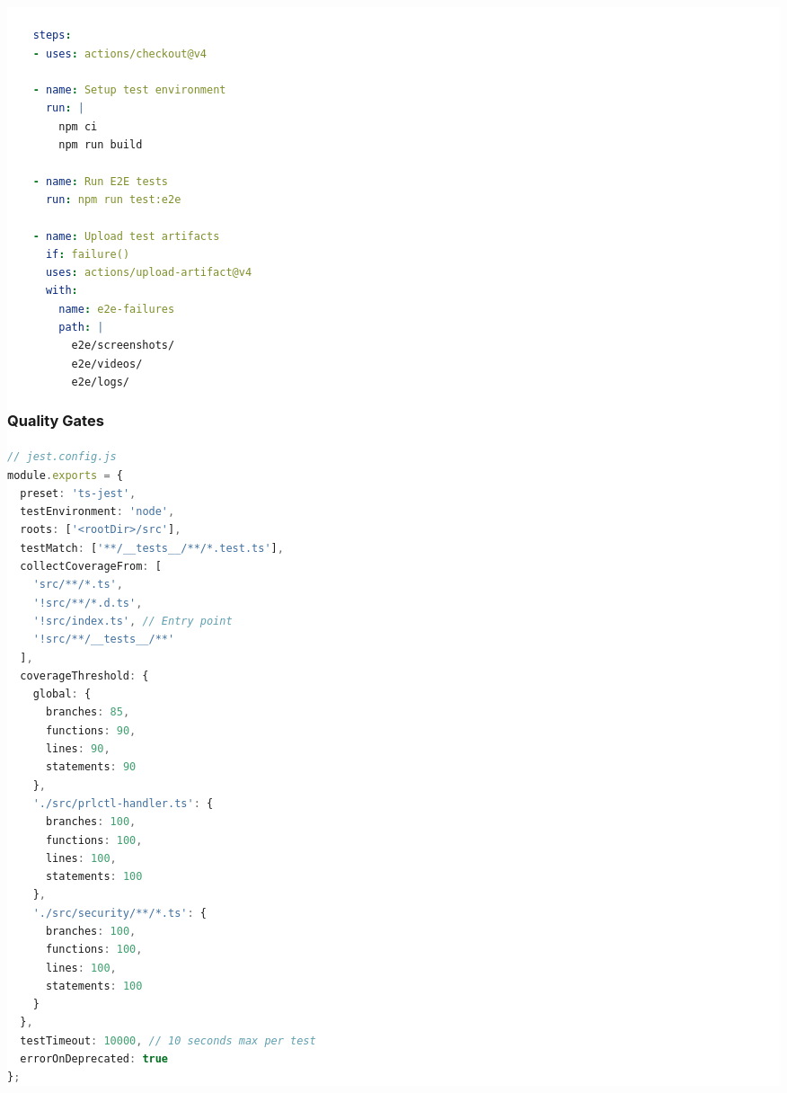 ```yaml
    
    steps:
    - uses: actions/checkout@v4
    
    - name: Setup test environment
      run: |
        npm ci
        npm run build
    
    - name: Run E2E tests
      run: npm run test:e2e
      
    - name: Upload test artifacts
      if: failure()
      uses: actions/upload-artifact@v4
      with:
        name: e2e-failures
        path: |
          e2e/screenshots/
          e2e/videos/
          e2e/logs/
```

### Quality Gates

```typescript
// jest.config.js
module.exports = {
  preset: 'ts-jest',
  testEnvironment: 'node',
  roots: ['<rootDir>/src'],
  testMatch: ['**/__tests__/**/*.test.ts'],
  collectCoverageFrom: [
    'src/**/*.ts',
    '!src/**/*.d.ts',
    '!src/index.ts', // Entry point
    '!src/**/__tests__/**'
  ],
  coverageThreshold: {
    global: {
      branches: 85,
      functions: 90,
      lines: 90,
      statements: 90
    },
    './src/prlctl-handler.ts': {
      branches: 100,
      functions: 100,
      lines: 100,
      statements: 100
    },
    './src/security/**/*.ts': {
      branches: 100,
      functions: 100,
      lines: 100,
      statements: 100
    }
  },
  testTimeout: 10000, // 10 seconds max per test
  errorOnDeprecated: true
};
```
